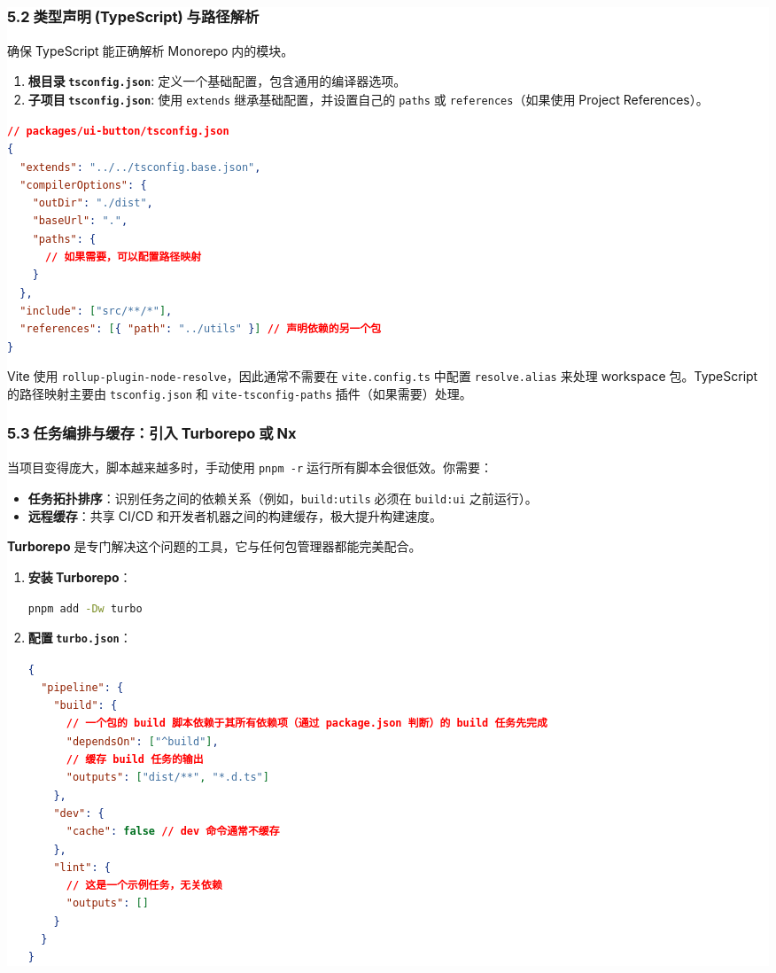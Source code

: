 ### 5.2 类型声明 (TypeScript) 与路径解析

确保 TypeScript 能正确解析 Monorepo 内的模块。

1. **根目录 `tsconfig.json`**: 定义一个基础配置，包含通用的编译器选项。
2. **子项目 `tsconfig.json`**: 使用 `extends` 继承基础配置，并设置自己的 `paths` 或 `references`（如果使用 Project References）。

```json
// packages/ui-button/tsconfig.json
{
  "extends": "../../tsconfig.base.json",
  "compilerOptions": {
    "outDir": "./dist",
    "baseUrl": ".",
    "paths": {
      // 如果需要，可以配置路径映射
    }
  },
  "include": ["src/**/*"],
  "references": [{ "path": "../utils" }] // 声明依赖的另一个包
}
```

Vite 使用 `rollup-plugin-node-resolve`，因此通常不需要在 `vite.config.ts` 中配置 `resolve.alias` 来处理 workspace 包。TypeScript 的路径映射主要由 `tsconfig.json` 和 `vite-tsconfig-paths` 插件（如果需要）处理。

### 5.3 任务编排与缓存：引入 Turborepo 或 Nx

当项目变得庞大，脚本越来越多时，手动使用 `pnpm -r` 运行所有脚本会很低效。你需要：

- **任务拓扑排序**：识别任务之间的依赖关系（例如，`build:utils` 必须在 `build:ui` 之前运行）。
- **远程缓存**：共享 CI/CD 和开发者机器之间的构建缓存，极大提升构建速度。

**Turborepo** 是专门解决这个问题的工具，它与任何包管理器都能完美配合。

1. **安装 Turborepo**：

   ```bash
   pnpm add -Dw turbo
   ```

2. **配置 `turbo.json`**：

   ```json
   {
     "pipeline": {
       "build": {
         // 一个包的 build 脚本依赖于其所有依赖项（通过 package.json 判断）的 build 任务先完成
         "dependsOn": ["^build"],
         // 缓存 build 任务的输出
         "outputs": ["dist/**", "*.d.ts"]
       },
       "dev": {
         "cache": false // dev 命令通常不缓存
       },
       "lint": {
         // 这是一个示例任务，无关依赖
         "outputs": []
       }
     }
   }
   ```
